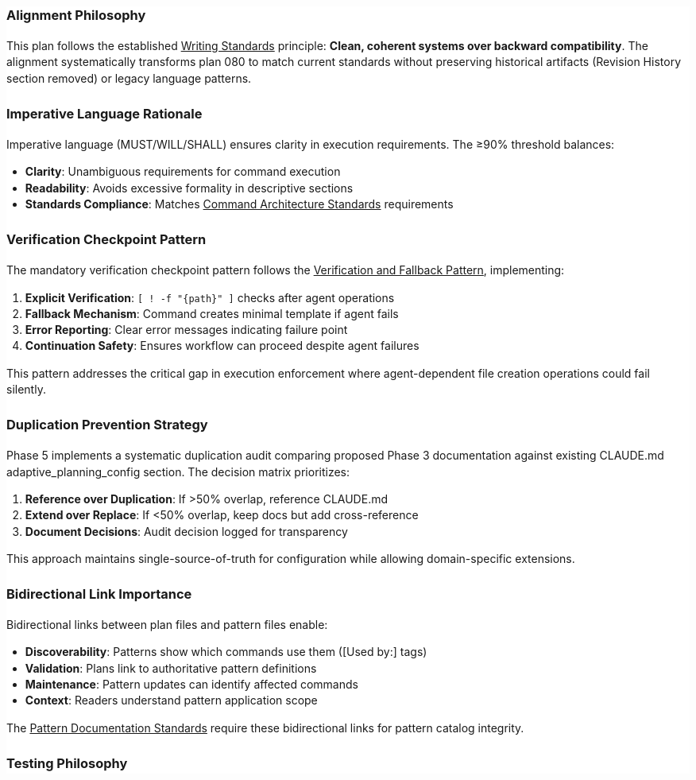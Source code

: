 ### Alignment Philosophy

This plan follows the established [Writing Standards](.claude/docs/concepts/writing-standards.md) principle: **Clean, coherent systems over backward compatibility**. The alignment systematically transforms plan 080 to match current standards without preserving historical artifacts (Revision History section removed) or legacy language patterns.

### Imperative Language Rationale

Imperative language (MUST/WILL/SHALL) ensures clarity in execution requirements. The ≥90% threshold balances:
- **Clarity**: Unambiguous requirements for command execution
- **Readability**: Avoids excessive formality in descriptive sections
- **Standards Compliance**: Matches [Command Architecture Standards](.claude/docs/reference/command_architecture_standards.md) requirements

### Verification Checkpoint Pattern

The mandatory verification checkpoint pattern follows the [Verification and Fallback Pattern](.claude/docs/concepts/patterns/verification-fallback.md), implementing:

1. **Explicit Verification**: `[ ! -f "{path}" ]` checks after agent operations
2. **Fallback Mechanism**: Command creates minimal template if agent fails
3. **Error Reporting**: Clear error messages indicating failure point
4. **Continuation Safety**: Ensures workflow can proceed despite agent failures

This pattern addresses the critical gap in execution enforcement where agent-dependent file creation operations could fail silently.

### Duplication Prevention Strategy

Phase 5 implements a systematic duplication audit comparing proposed Phase 3 documentation against existing CLAUDE.md adaptive_planning_config section. The decision matrix prioritizes:

1. **Reference over Duplication**: If >50% overlap, reference CLAUDE.md
2. **Extend over Replace**: If <50% overlap, keep docs but add cross-reference
3. **Document Decisions**: Audit decision logged for transparency

This approach maintains single-source-of-truth for configuration while allowing domain-specific extensions.

### Bidirectional Link Importance

Bidirectional links between plan files and pattern files enable:

- **Discoverability**: Patterns show which commands use them ([Used by:] tags)
- **Validation**: Plans link to authoritative pattern definitions
- **Maintenance**: Pattern updates can identify affected commands
- **Context**: Readers understand pattern application scope

The [Pattern Documentation Standards](.claude/docs/concepts/patterns/README.md) require these bidirectional links for pattern catalog integrity.

### Testing Philosophy
